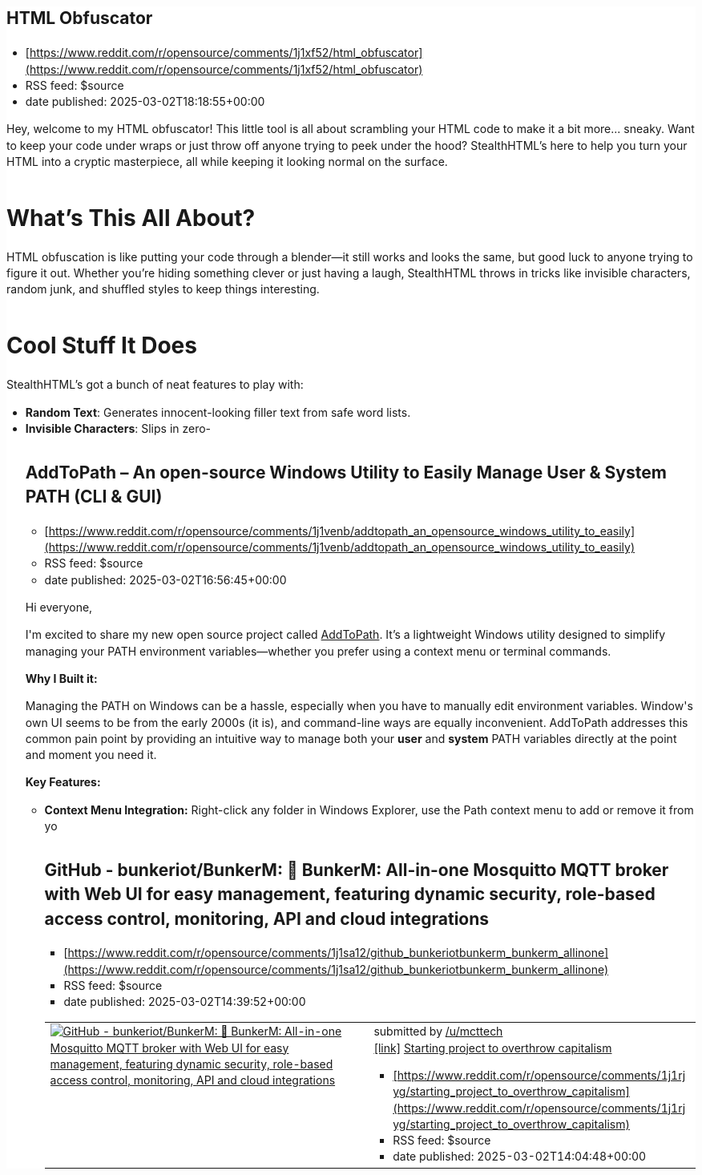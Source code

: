 ## HTML Obfuscator
 - [https://www.reddit.com/r/opensource/comments/1j1xf52/html_obfuscator](https://www.reddit.com/r/opensource/comments/1j1xf52/html_obfuscator)
 - RSS feed: $source
 - date published: 2025-03-02T18:18:55+00:00

<div class="md"><p>Hey, welcome to my HTML obfuscator! This little tool is all about scrambling your HTML code to make it a bit more... sneaky. Want to keep your code under wraps or just throw off anyone trying to peek under the hood? StealthHTML’s here to help you turn your HTML into a cryptic masterpiece, all while keeping it looking normal on the surface.</p> <h1>What’s This All About?</h1> <p>HTML obfuscation is like putting your code through a blender—it still works and looks the same, but good luck to anyone trying to figure it out. Whether you’re hiding something clever or just having a laugh, StealthHTML throws in tricks like invisible characters, random junk, and shuffled styles to keep things interesting.</p> <h1>Cool Stuff It Does</h1> <p>StealthHTML’s got a bunch of neat features to play with:</p> <ul> <li><strong>Random Text</strong>: Generates innocent-looking filler text from safe word lists.</li> <li><strong>Invisible Characters</strong>: Slips in zero-

## AddToPath – An open-source Windows Utility to Easily Manage User & System PATH (CLI & GUI)
 - [https://www.reddit.com/r/opensource/comments/1j1venb/addtopath_an_opensource_windows_utility_to_easily](https://www.reddit.com/r/opensource/comments/1j1venb/addtopath_an_opensource_windows_utility_to_easily)
 - RSS feed: $source
 - date published: 2025-03-02T16:56:45+00:00

<div class="md"><p>Hi everyone,</p> <p>I&#39;m excited to share my new open source project called <a href="https://github.com/nsxdavid/AddToPath">AddToPath</a>. It’s a lightweight Windows utility designed to simplify managing your PATH environment variables—whether you prefer using a context menu or terminal commands.</p> <p><strong>Why I Built it:</strong></p> <p>Managing the PATH on Windows can be a hassle, especially when you have to manually edit environment variables. Window&#39;s own UI seems to be from the early 2000s (it is), and command-line ways are equally inconvenient. AddToPath addresses this common pain point by providing an intuitive way to manage both your <strong>user</strong> and <strong>system</strong> PATH variables directly at the point and moment you need it.</p> <p><strong>Key Features:</strong></p> <ul> <li><strong>Context Menu Integration:</strong> Right-click any folder in Windows Explorer, use the Path context menu to add or remove it from yo

## GitHub - bunkeriot/BunkerM: 🚀 BunkerM: All-in-one Mosquitto MQTT broker with Web UI for easy management, featuring dynamic security, role-based access control, monitoring, API and cloud integrations
 - [https://www.reddit.com/r/opensource/comments/1j1sa12/github_bunkeriotbunkerm_bunkerm_allinone](https://www.reddit.com/r/opensource/comments/1j1sa12/github_bunkeriotbunkerm_bunkerm_allinone)
 - RSS feed: $source
 - date published: 2025-03-02T14:39:52+00:00

<table> <tr><td> <a href="https://www.reddit.com/r/opensource/comments/1j1sa12/github_bunkeriotbunkerm_bunkerm_allinone/"> <img src="https://external-preview.redd.it/Fv0wJlXUwp1XB1sPNpBwv0lNMV6tB5GPlnDajzi9IwI.jpg?width=640&amp;crop=smart&amp;auto=webp&amp;s=3bd558454019aebe5174c887ab1e79024cb0dbdf" alt="GitHub - bunkeriot/BunkerM: 🚀 BunkerM: All-in-one Mosquitto MQTT broker with Web UI for easy management, featuring dynamic security, role-based access control, monitoring, API and cloud integrations" title="GitHub - bunkeriot/BunkerM: 🚀 BunkerM: All-in-one Mosquitto MQTT broker with Web UI for easy management, featuring dynamic security, role-based access control, monitoring, API and cloud integrations" /> </a> </td><td> &#32; submitted by &#32; <a href="https://www.reddit.com/user/mcttech"> /u/mcttech </a> <br/> <span><a href="https://github.com/bunkeriot/BunkerM">[link]</a></span> &#32; <span><a href="https://www.reddit.com/r/opensource/comments/1j1sa12/github_bunkeriotbunkerm_bunk

## Starting project to overthrow capitalism
 - [https://www.reddit.com/r/opensource/comments/1j1rjyg/starting_project_to_overthrow_capitalism](https://www.reddit.com/r/opensource/comments/1j1rjyg/starting_project_to_overthrow_capitalism)
 - RSS feed: $source
 - date published: 2025-03-02T14:04:48+00:00
